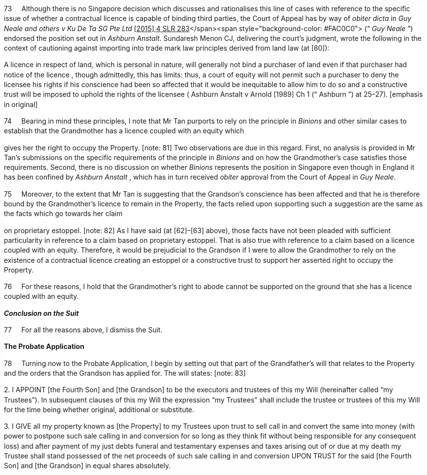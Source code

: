 73     Although there is no Singapore decision which discusses and rationalises this line of cases with reference to the specific issue of whether a contractual licence is capable of binding third parties, the Court of Appeal has by way of _obiter dicta_ in _Guy Neale and others v Ku De Ta SG Pte Ltd_ [[2015] 4 SLR 283]("https://www.open.gov.sg")</span><span style="background-color: #FAC0C0"> (“ _Guy Neale_ ”) endorsed the position set out in _Ashburn Anstalt_. Sundaresh Menon CJ, delivering the court’s judgment, wrote the following in the context of cautioning against importing into trade mark law principles derived from land law (at [80]): 

 A licence in respect of land, which is personal in nature, will generally not bind a purchaser of land even if that purchaser had notice of the licence , though admittedly, this has limits: thus, a court of equity will not permit such a purchaser to deny the licensee his rights if his conscience had been so affected that it would be inequitable to allow him to do so and a constructive trust will be imposed to uphold the rights of the licensee ( Ashburn Anstalt v Arnold [1989] Ch 1 (“ Ashburn ”) at 25–27). [emphasis in original] 

74     Bearing in mind these principles, I note that Mr Tan purports to rely on the principle in _Binions_ and other similar cases to establish that the Grandmother has a licence coupled with an equity which 

gives her the right to occupy the Property. [note: 81] Two observations are due in this regard. First, no analysis is provided in Mr Tan’s submissions on the specific requirements of the principle in _Binions_ and on how the Grandmother’s case satisfies those requirements. Second, there is no discussion on whether _Binions_ represents the position in Singapore even though in England it has been confined by _Ashburn Anstalt_ , which has in turn received _obiter_ approval from the Court of Appeal in _Guy Neale_. 

75     Moreover, to the extent that Mr Tan is suggesting that the Grandson’s conscience has been affected and that he is therefore bound by the Grandmother’s licence to remain in the Property, the facts relied upon supporting such a suggestion are the same as the facts which go towards her claim 

on proprietary estoppel. [note: 82] As I have said (at [62]–[63] above), those facts have not been pleaded with sufficient particularity in reference to a claim based on proprietary estoppel. That is also true with reference to a claim based on a licence coupled with an equity. Therefore, it would be prejudicial to the Grandson if I were to allow the Grandmother to rely on the existence of a contractual licence creating an estoppel or a constructive trust to support her asserted right to occupy the Property. 

76     For these reasons, I hold that the Grandmother’s right to abode cannot be supported on the ground that she has a licence coupled with an equity. 

**_Conclusion on the Suit_** 


77     For all the reasons above, I dismiss the Suit. 

**The Probate Application** 

78     Turning now to the Probate Application, I begin by setting out that part of the Grandfather’s will that relates to the Property and the orders that the Grandson has applied for. The will states: [note: 83] 

2\. I APPOINT [the Fourth Son] and [the Grandson] to be the executors and trustees of this my     Will (hereinafter called “my Trustees”). In subsequent clauses of this my Will the expression “my     Trustees” shall include the trustee or trustees of this my Will for the time being whether original, additional or substitute. 

3\. I GIVE all my property known as [the Property] to my Trustees upon trust to sell call in and convert the same into money (with power to postpone such sale calling in and conversion for so long as they think fit without being responsible for any consequent loss) and after payment of my just debts funeral and testamentary expenses and taxes arising out of or due at my death my     Trustee shall stand possessed of the net proceeds of such sale calling in and conversion UPON TRUST for the said [the Fourth Son] and [the Grandson] in equal shares absolutely. 
